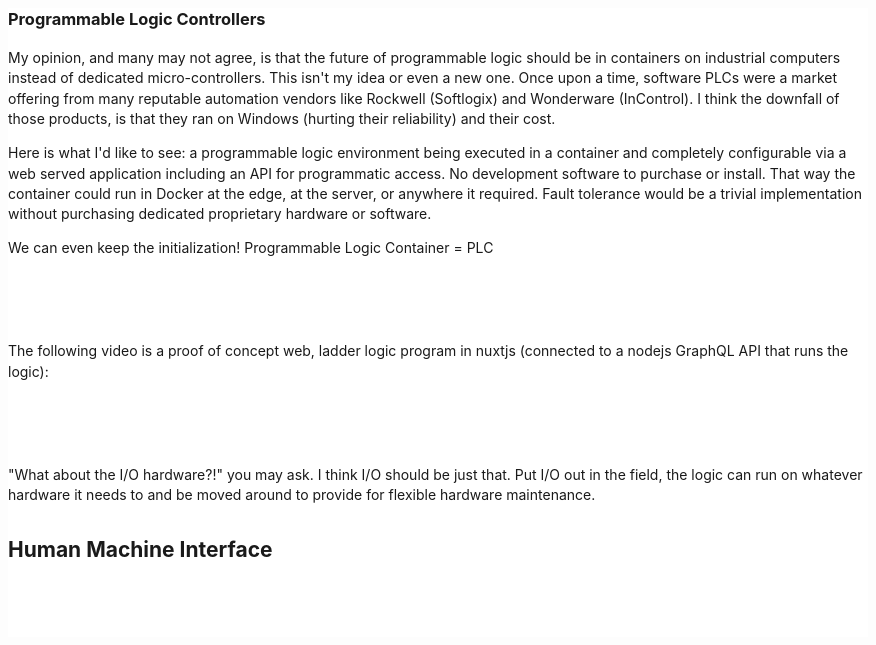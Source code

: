 ### Programmable Logic Controllers

My opinion, and many may not agree, is that the future of programmable logic should be in containers on industrial computers instead of dedicated micro-controllers. This isn't my idea or even a new one. Once upon a time, software PLCs were a market offering from many reputable automation vendors like Rockwell (Softlogix) and Wonderware (InControl). I think the downfall of those products, is that they ran on Windows (hurting their reliability) and their cost.

Here is what I'd like to see: a programmable logic environment being executed in a container and completely configurable via a web served application including an API for programmatic access. No development software to purchase or install. That way the container could run in Docker at the edge, at the server, or anywhere it required. Fault tolerance would be a trivial implementation without purchasing dedicated proprietary hardware or software.

We can even keep the initialization! Programmable Logic Container = PLC

<br/>

<jar-image basis="675px" aspect-ratio="1.78" src="https://res.cloudinary.com/jarautomation/image/upload/f_auto/v1594103000/blog/2020-07-06%20The%20Future%20of%20Operational%20Technology/Programmable%20Logic%20Containers.gif" lazy-src="https://res.cloudinary.com/joyautomation/image/upload/e_blur:1000,q_1,f_auto/v1594103000/blog/2020-07-06%20The%20Future%20of%20Operational%20Technology/Programmable%20Logic%20Containers.gif" alt="Web-based Programmable Logic ontroller IDE"></jar-image>

<br/>

The following video is a proof of concept web, ladder logic program in nuxtjs (connected to a nodejs GraphQL API that runs the logic):

<br/>

<jar-image basis="675px" aspect-ratio="2.38" src="https://res.cloudinary.com/jarautomation/image/upload/v1594103000/blog/2020-07-06%20The%20Future%20of%20Operational%20Technology/Web-Based%20Programmabe%20Logic%20IDE.gif" lazy-src="https://res.cloudinary.com/joyautomation/image/upload/e_blur:1000,q_1,f_auto/v1594103000/blog/2020-07-06%20The%20Future%20of%20Operational%20Technology/Web-Based%20Programmabe%20Logic%20IDE.gif" alt="Web-based Programmable Logic ontroller IDE"></jar-image>

<br/>

"What about the I/O hardware?!" you may ask. I think I/O should be just that. Put I/O out in the field, the logic can run on whatever hardware it needs to and be moved around to provide for flexible hardware maintenance.

## Human Machine Interface

<br/>

<jar-image basis="275px" aspect-ratio="2.38" src="https://res.cloudinary.com/jarautomation/image/upload/v1594103000/blog/2020-07-06%20The%20Future%20of%20Operational%20Technology/High%20Availability%20and%20Scalability%20HMI.gif" lazy-src="https://res.cloudinary.com/joyautomation/image/upload/e_blur:1000,q_1,f_auto/v1594103000/blog/2020-07-06%20The%20Future%20of%20Operational%20Technology/High%20Availability%20and%20Scalability%20HMI.gif" alt="High Availability and Scalability Human-Machine Interface"></jar-image>

<br/>
